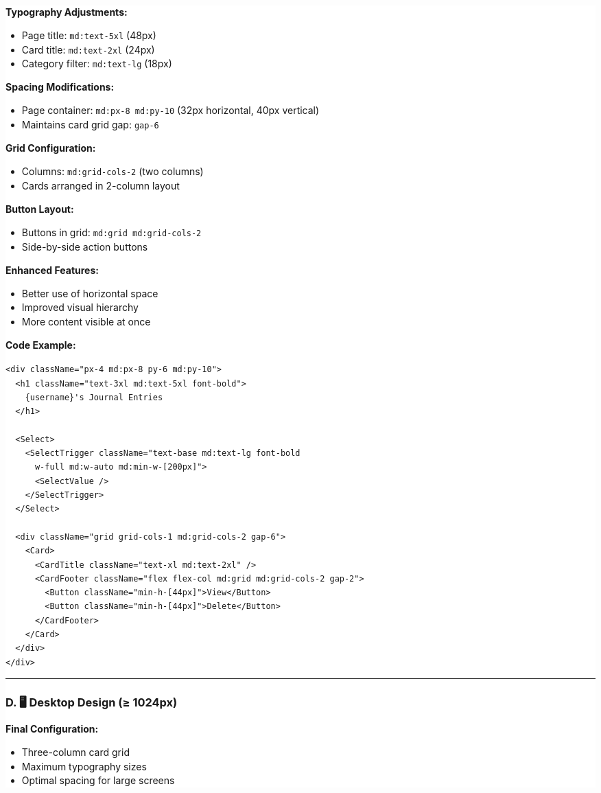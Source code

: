 **Typography Adjustments:**
- Page title: `md:text-5xl` (48px)
- Card title: `md:text-2xl` (24px)
- Category filter: `md:text-lg` (18px)

**Spacing Modifications:**
- Page container: `md:px-8 md:py-10` (32px horizontal, 40px vertical)
- Maintains card grid gap: `gap-6`

**Grid Configuration:**
- Columns: `md:grid-cols-2` (two columns)
- Cards arranged in 2-column layout

**Button Layout:**
- Buttons in grid: `md:grid md:grid-cols-2`
- Side-by-side action buttons

**Enhanced Features:**
- Better use of horizontal space
- Improved visual hierarchy
- More content visible at once

**Code Example:**
```tsx
<div className="px-4 md:px-8 py-6 md:py-10">
  <h1 className="text-3xl md:text-5xl font-bold">
    {username}'s Journal Entries
  </h1>
  
  <Select>
    <SelectTrigger className="text-base md:text-lg font-bold 
      w-full md:w-auto md:min-w-[200px]">
      <SelectValue />
    </SelectTrigger>
  </Select>

  <div className="grid grid-cols-1 md:grid-cols-2 gap-6">
    <Card>
      <CardTitle className="text-xl md:text-2xl" />
      <CardFooter className="flex flex-col md:grid md:grid-cols-2 gap-2">
        <Button className="min-h-[44px]">View</Button>
        <Button className="min-h-[44px]">Delete</Button>
      </CardFooter>
    </Card>
  </div>
</div>
```

---

### D. 🖥️ Desktop Design (≥ 1024px)

**Final Configuration:**
- Three-column card grid
- Maximum typography sizes
- Optimal spacing for large screens
